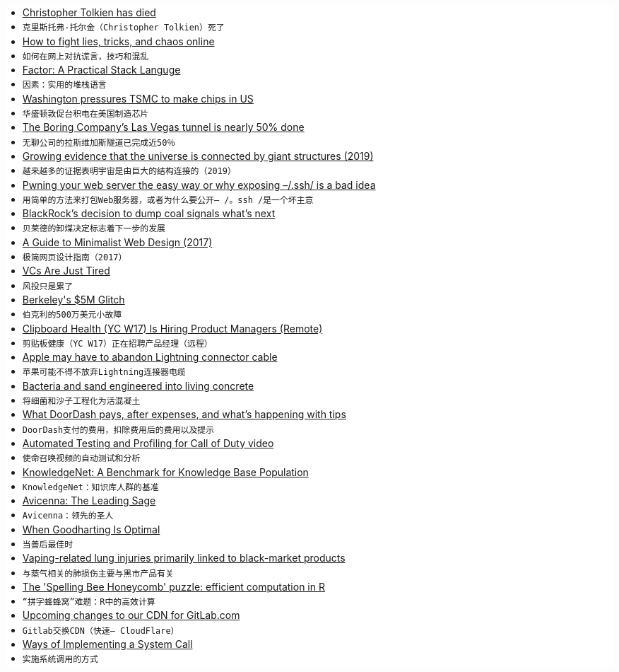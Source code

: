 - [Christopher Tolkien has died](https://www.theguardian.com/books/2020/jan/16/jrr-tolkiens-son-christopher-dies-aged-95)
- `克里斯托弗·托尔金（Christopher Tolkien）死了`
- [How to fight lies, tricks, and chaos online](https://www.theverge.com/2019/12/3/20980741/fake-news-facebook-twitter-misinformation-lies-fact-check-how-to-internet-guide)
- `如何在网上对抗谎言，技巧和混乱`
- [Factor: A Practical Stack Languge](https://factorcode.org/)
- `因素：实用的堆栈语言`
- [Washington pressures TSMC to make chips in US](https://asia.nikkei.com/Business/Technology/Exclusive-Washington-pressures-TSMC-to-make-chips-in-US)
- `华盛顿敦促台积电在美国制造芯片`
- [The Boring Company’s Las Vegas tunnel is nearly 50% done](https://www.teslarati.com/the-boring-companys-las-vegas-tunnel-is-nearly-50-done/)
- `无聊公司的拉斯维加斯隧道已完成近50％`
- [Growing evidence that the universe is connected by giant structures (2019)](https://www.vice.com/en_us/article/zmj7pw/theres-growing-evidence-that-the-universe-is-connected-by-giant-structures)
- `越来越多的证据表明宇宙是由巨大的结构连接的（2019）`
- [Pwning your web server the easy way or why exposing –/.ssh/ is a bad idea](https://0day.work/pwning-your-web-server-and-network-the-easy-way-or-why-exposing-ssh-is-a-bad-idea/)
- `用简单的方法来打包Web服务器，或者为什么要公开– /。ssh /是一个坏主意`
- [BlackRock’s decision to dump coal signals what’s next](https://theconversation.com/blackrock-is-the-canary-in-the-coalmine-its-decision-to-dump-coal-signals-whats-next-129972)
- `贝莱德的卸煤决定标志着下一步的发展`
- [A Guide to Minimalist Web Design (2017)](https://ismailelazizi.com/blog/a-guide-to-minimalist-web-design)
- `极简网页设计指南（2017）`
- [VCs Are Just Tired](https://techcrunch.com/2020/01/16/vcs-are-just-tired/)
- `风投只是累了`
- [Berkeley's $5M Glitch](https://www.insidehighered.com/news/2020/01/16/arbitrator-says-uc-berkeley-owes-its-computer-science-tas-5-million)
- `伯克利的500万美元小故障`
- [Clipboard Health (YC W17) Is Hiring Product Managers (Remote)](item?id=22070652)
- `剪贴板健康（YC W17）正在招聘产品经理（远程）`
- [Apple may have to abandon Lightning connector cable](https://www.bbc.com/news/technology-51137069)
- `苹果可能不得不放弃Lightning连接器电缆`
- [Bacteria and sand engineered into living concrete](https://www.eurekalert.org/pub_releases/2020-01/cp-bas010920.php)
- `将细菌和沙子工程化为活混凝土`
- [What DoorDash pays, after expenses, and what’s happening with tips](https://payup.wtf/doordash/no-free-lunch-report)
- `DoorDash支付的费用，扣除费用后的费用以及提示`
- [Automated Testing and Profiling for Call of Duty video](https://www.youtube.com/watch?v=8d0wzyiikXM)
- `使命召唤视频的自动测试和分析`
- [KnowledgeNet: A Benchmark for Knowledge Base Population](https://blog.diffbot.com/knowledgenet-a-benchmark-for-knowledge-base-population/)
- `KnowledgeNet：知识库人群的基准`
- [Avicenna: The Leading Sage](https://www.the-tls.co.uk/articles/avicenna-leading-sage-footnotes-plato/)
- `Avicenna：领先的圣人`
- [When Goodharting Is Optimal](https://www.lesswrong.com/posts/megKzKKsoecdYqwb7)
- `当善后最佳时`
- [Vaping-related lung injuries primarily linked to black-market products](https://cei.org/blog/cdc-confirms-black-markets-not-%E2%80%9Cvaping%E2%80%9D-caused-outbreak%C2%A0)
- `与蒸气相关的肺损伤主要与黑市产品有关`
- [The 'Spelling Bee Honeycomb' puzzle: efficient computation in R](http://varianceexplained.org/r/honeycomb-puzzle/)
- `“拼字蜂蜂窝”难题：R中的高效计算`
- [Upcoming changes to our CDN for GitLab.com](https://about.gitlab.com/blog/2020/01/16/gitlab-changes-to-cloudflare/)
- `Gitlab交换CDN（快速– CloudFlare）`
- [Ways of Implementing a System Call](https://x86.lol/generic/2019/07/04/kernel-entry.html)
- `实施系统调用的方式`